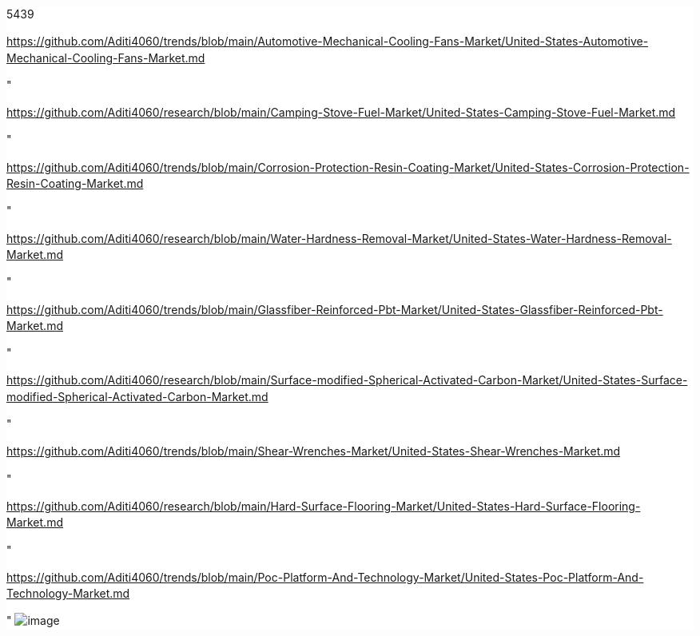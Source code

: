 5439</p><p><a href="https://github.com/Aditi4060/trends/blob/main/Automotive-Mechanical-Cooling-Fans-Market/United-States-Automotive-Mechanical-Cooling-Fans-Market.md">https://github.com/Aditi4060/trends/blob/main/Automotive-Mechanical-Cooling-Fans-Market/United-States-Automotive-Mechanical-Cooling-Fans-Market.md</a></p>"<p><a href="https://github.com/Aditi4060/research/blob/main/Camping-Stove-Fuel-Market/United-States-Camping-Stove-Fuel-Market.md">https://github.com/Aditi4060/research/blob/main/Camping-Stove-Fuel-Market/United-States-Camping-Stove-Fuel-Market.md</a></p>"<p><a href="https://github.com/Aditi4060/trends/blob/main/Corrosion-Protection-Resin-Coating-Market/United-States-Corrosion-Protection-Resin-Coating-Market.md">https://github.com/Aditi4060/trends/blob/main/Corrosion-Protection-Resin-Coating-Market/United-States-Corrosion-Protection-Resin-Coating-Market.md</a></p>"<p><a href="https://github.com/Aditi4060/research/blob/main/Water-Hardness-Removal-Market/United-States-Water-Hardness-Removal-Market.md">https://github.com/Aditi4060/research/blob/main/Water-Hardness-Removal-Market/United-States-Water-Hardness-Removal-Market.md</a></p>"<p><a href="https://github.com/Aditi4060/trends/blob/main/Glassfiber-Reinforced-Pbt-Market/United-States-Glassfiber-Reinforced-Pbt-Market.md">https://github.com/Aditi4060/trends/blob/main/Glassfiber-Reinforced-Pbt-Market/United-States-Glassfiber-Reinforced-Pbt-Market.md</a></p>"<p><a href="https://github.com/Aditi4060/research/blob/main/Surface-modified-Spherical-Activated-Carbon-Market/United-States-Surface-modified-Spherical-Activated-Carbon-Market.md">https://github.com/Aditi4060/research/blob/main/Surface-modified-Spherical-Activated-Carbon-Market/United-States-Surface-modified-Spherical-Activated-Carbon-Market.md</a></p>"<p><a href="https://github.com/Aditi4060/trends/blob/main/Shear-Wrenches-Market/United-States-Shear-Wrenches-Market.md">https://github.com/Aditi4060/trends/blob/main/Shear-Wrenches-Market/United-States-Shear-Wrenches-Market.md</a></p>"<p><a href="https://github.com/Aditi4060/research/blob/main/Hard-Surface-Flooring-Market/United-States-Hard-Surface-Flooring-Market.md">https://github.com/Aditi4060/research/blob/main/Hard-Surface-Flooring-Market/United-States-Hard-Surface-Flooring-Market.md</a></p>"<p><a href="https://github.com/Aditi4060/trends/blob/main/Poc-Platform-And-Technology-Market/United-States-Poc-Platform-And-Technology-Market.md">https://github.com/Aditi4060/trends/blob/main/Poc-Platform-And-Technology-Market/United-States-Poc-Platform-And-Technology-Market.md</a></p>"
![image](https://github.com/user-attachments/assets/1297322d-ff29-485d-b760-cccd7a094349)
